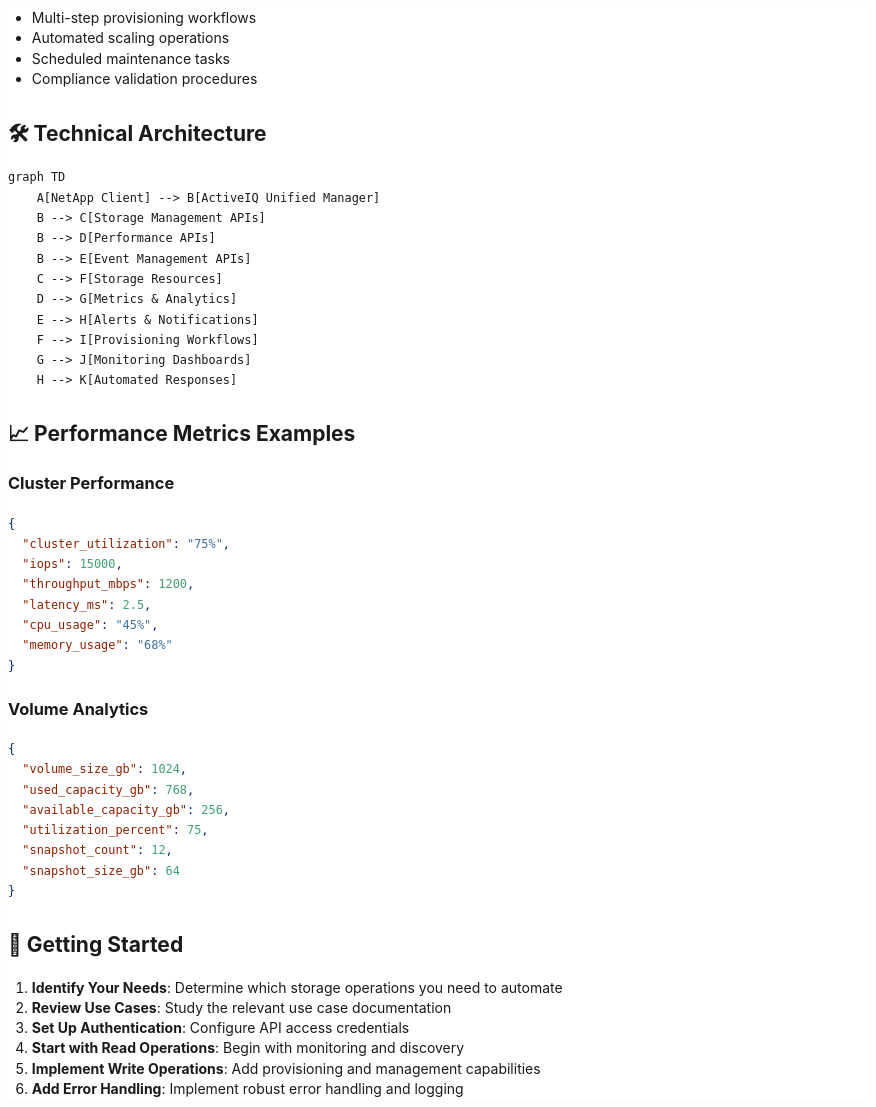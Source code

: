 - Multi-step provisioning workflows
- Automated scaling operations
- Scheduled maintenance tasks
- Compliance validation procedures

## 🛠️ Technical Architecture

```mermaid
graph TD
    A[NetApp Client] --> B[ActiveIQ Unified Manager]
    B --> C[Storage Management APIs]
    B --> D[Performance APIs]
    B --> E[Event Management APIs]
    C --> F[Storage Resources]
    D --> G[Metrics & Analytics]
    E --> H[Alerts & Notifications]
    F --> I[Provisioning Workflows]
    G --> J[Monitoring Dashboards]
    H --> K[Automated Responses]
```

## 📈 Performance Metrics Examples

### Cluster Performance

```json
{
  "cluster_utilization": "75%",
  "iops": 15000,
  "throughput_mbps": 1200,
  "latency_ms": 2.5,
  "cpu_usage": "45%",
  "memory_usage": "68%"
}
```

### Volume Analytics

```json
{
  "volume_size_gb": 1024,
  "used_capacity_gb": 768,
  "available_capacity_gb": 256,
  "utilization_percent": 75,
  "snapshot_count": 12,
  "snapshot_size_gb": 64
}
```

## 🚀 Getting Started

1. **Identify Your Needs**: Determine which storage operations you need to automate
2. **Review Use Cases**: Study the relevant use case documentation
3. **Set Up Authentication**: Configure API access credentials
4. **Start with Read Operations**: Begin with monitoring and discovery
5. **Implement Write Operations**: Add provisioning and management capabilities
6. **Add Error Handling**: Implement robust error handling and logging
